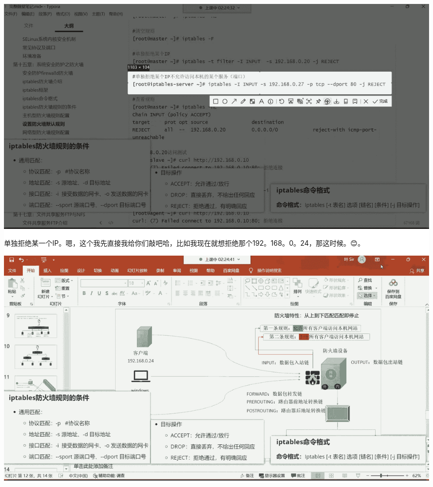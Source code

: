 ![](img/d5feda1551c3f961f522ff4bb712c9eb_135.png)

单独拒绝某一个IP。嗯，这个我先直接我给你们敲吧哈，比如我现在就想拒绝那个192。168。0。24，那这时候。😊。



![](img/d5feda1551c3f961f522ff4bb712c9eb_137.png)

